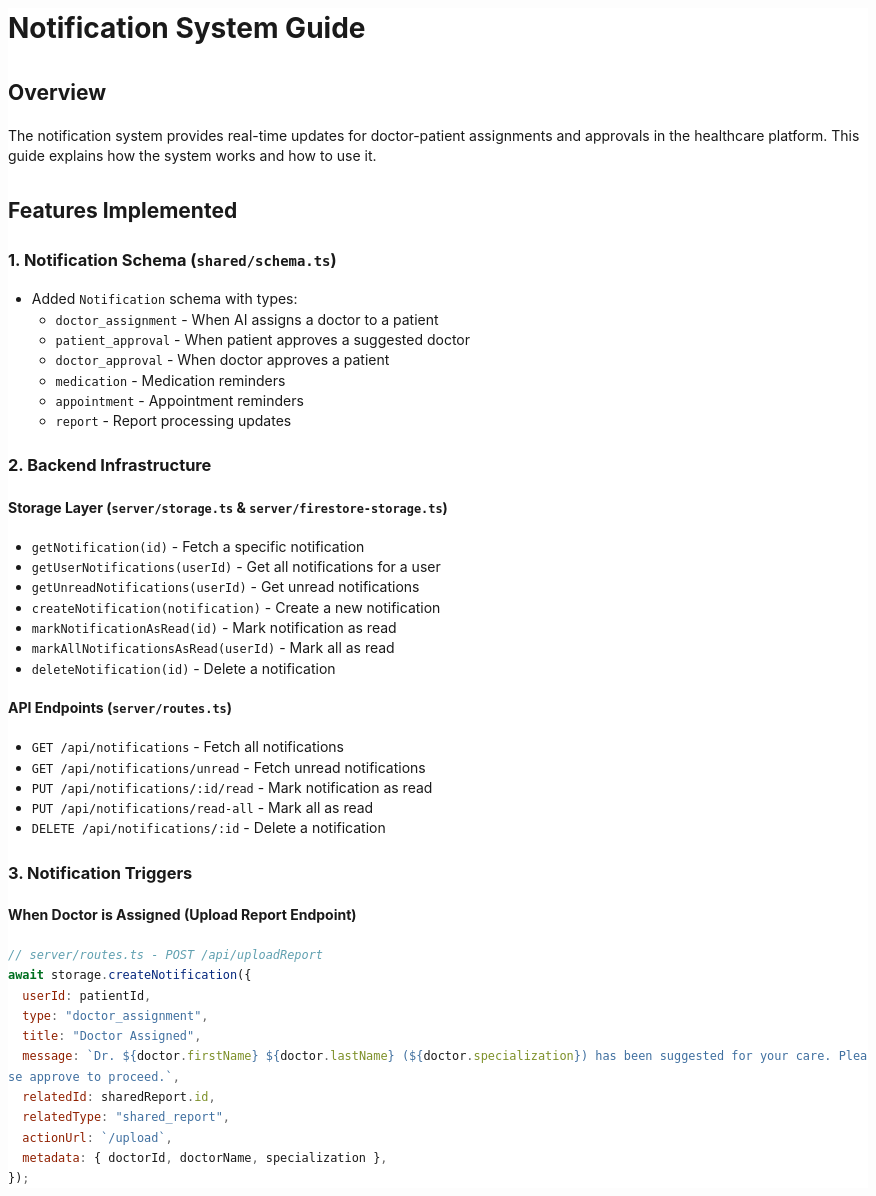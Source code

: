 # Notification System Guide

## Overview

The notification system provides real-time updates for doctor-patient assignments and approvals in the healthcare platform. This guide explains how the system works and how to use it.

## Features Implemented

### 1. **Notification Schema** (`shared/schema.ts`)

- Added `Notification` schema with types:
  - `doctor_assignment` - When AI assigns a doctor to a patient
  - `patient_approval` - When patient approves a suggested doctor
  - `doctor_approval` - When doctor approves a patient
  - `medication` - Medication reminders
  - `appointment` - Appointment reminders
  - `report` - Report processing updates

### 2. **Backend Infrastructure**

#### Storage Layer (`server/storage.ts` & `server/firestore-storage.ts`)

- `getNotification(id)` - Fetch a specific notification
- `getUserNotifications(userId)` - Get all notifications for a user
- `getUnreadNotifications(userId)` - Get unread notifications
- `createNotification(notification)` - Create a new notification
- `markNotificationAsRead(id)` - Mark notification as read
- `markAllNotificationsAsRead(userId)` - Mark all as read
- `deleteNotification(id)` - Delete a notification

#### API Endpoints (`server/routes.ts`)

- `GET /api/notifications` - Fetch all notifications
- `GET /api/notifications/unread` - Fetch unread notifications
- `PUT /api/notifications/:id/read` - Mark notification as read
- `PUT /api/notifications/read-all` - Mark all as read
- `DELETE /api/notifications/:id` - Delete a notification

### 3. **Notification Triggers**

#### When Doctor is Assigned (Upload Report Endpoint)

```javascript
// server/routes.ts - POST /api/uploadReport
await storage.createNotification({
  userId: patientId,
  type: "doctor_assignment",
  title: "Doctor Assigned",
  message: `Dr. ${doctor.firstName} ${doctor.lastName} (${doctor.specialization}) has been suggested for your care. Please approve to proceed.`,
  relatedId: sharedReport.id,
  relatedType: "shared_report",
  actionUrl: `/upload`,
  metadata: { doctorId, doctorName, specialization },
});
```
